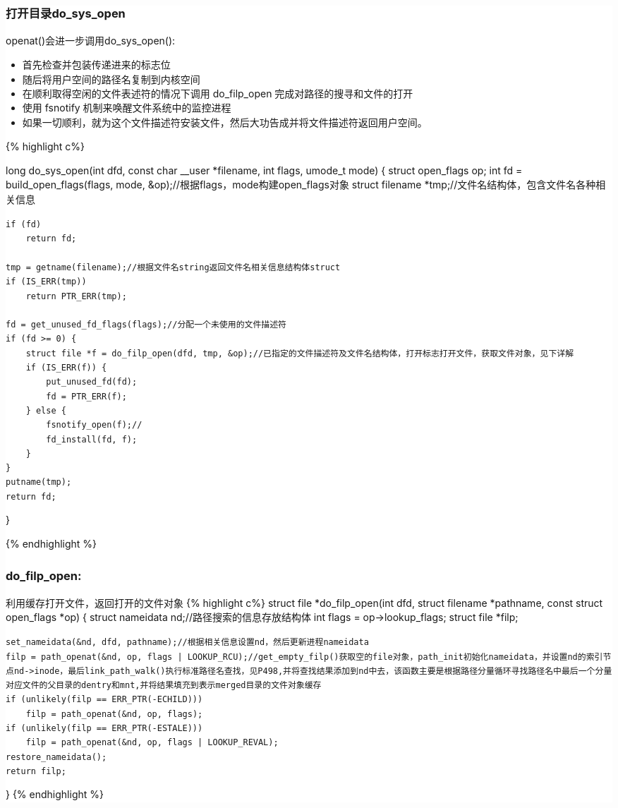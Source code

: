 ### 打开目录do_sys_open

openat()会进一步调用do_sys_open():

* 首先检查并包装传递进来的标志位
* 随后将用户空间的路径名复制到内核空间
* 在顺利取得空闲的文件表述符的情况下调用 do_filp_open 完成对路径的搜寻和文件的打开
* 使用 fsnotify 机制来唤醒文件系统中的监控进程
* 如果一切顺利，就为这个文件描述符安装文件，然后大功告成并将文件描述符返回用户空间。

{% highlight c%}

long do_sys_open(int dfd, const char __user *filename, int flags, umode_t mode)
{
	struct open_flags op;
	int fd = build_open_flags(flags, mode, &op);//根据flags，mode构建open_flags对象
	struct filename *tmp;//文件名结构体，包含文件名各种相关信息

	if (fd)
		return fd;

	tmp = getname(filename);//根据文件名string返回文件名相关信息结构体struct
	if (IS_ERR(tmp))
		return PTR_ERR(tmp);

	fd = get_unused_fd_flags(flags);//分配一个未使用的文件描述符
	if (fd >= 0) {
		struct file *f = do_filp_open(dfd, tmp, &op);//已指定的文件描述符及文件名结构体，打开标志打开文件，获取文件对象，见下详解
		if (IS_ERR(f)) {
			put_unused_fd(fd);
			fd = PTR_ERR(f);
		} else {
			fsnotify_open(f);// 
			fd_install(fd, f);
		}
	}
	putname(tmp);
	return fd;
}

{% endhighlight %}

### do_filp_open:

利用缓存打开文件，返回打开的文件对象
{% highlight c%}
struct file *do_filp_open(int dfd, struct filename *pathname,
		const struct open_flags *op)
{
	struct nameidata nd;//路径搜索的信息存放结构体
	int flags = op->lookup_flags;
	struct file *filp;

	set_nameidata(&nd, dfd, pathname);//根据相关信息设置nd，然后更新进程nameidata
	filp = path_openat(&nd, op, flags | LOOKUP_RCU);//get_empty_filp()获取空的file对象，path_init初始化nameidata，并设置nd的索引节点nd->inode，最后link_path_walk()执行标准路径名查找，见P498,并将查找结果添加到nd中去，该函数主要是根据路径分量循环寻找路径名中最后一个分量对应文件的父目录的dentry和mnt,并将结果填充到表示merged目录的文件对象缓存
	if (unlikely(filp == ERR_PTR(-ECHILD)))
		filp = path_openat(&nd, op, flags);
	if (unlikely(filp == ERR_PTR(-ESTALE)))
		filp = path_openat(&nd, op, flags | LOOKUP_REVAL);
	restore_nameidata();
	return filp;
}
{% endhighlight %}
